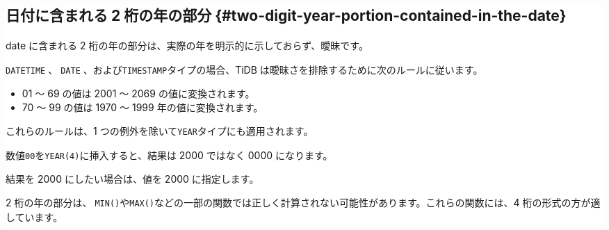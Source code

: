 ## 日付に含まれる 2 桁の年の部分 {#two-digit-year-portion-contained-in-the-date}

date に含まれる 2 桁の年の部分は、実際の年を明示的に示しておらず、曖昧です。

`DATETIME` 、 `DATE` 、および`TIMESTAMP`タイプの場合、TiDB は曖昧さを排除するために次のルールに従います。

-   01 ～ 69 の値は 2001 ～ 2069 の値に変換されます。
-   70 ～ 99 の値は 1970 ～ 1999 年の値に変換されます。

これらのルールは、1 つの例外を除いて`YEAR`タイプにも適用されます。

数値`00`を`YEAR(4)`に挿入すると、結果は 2000 ではなく 0000 になります。

結果を 2000 にしたい場合は、値を 2000 に指定します。

2 桁の年の部分は、 `MIN()`や`MAX()`などの一部の関数では正しく計算されない可能性があります。これらの関数には、4 桁の形式の方が適しています。
